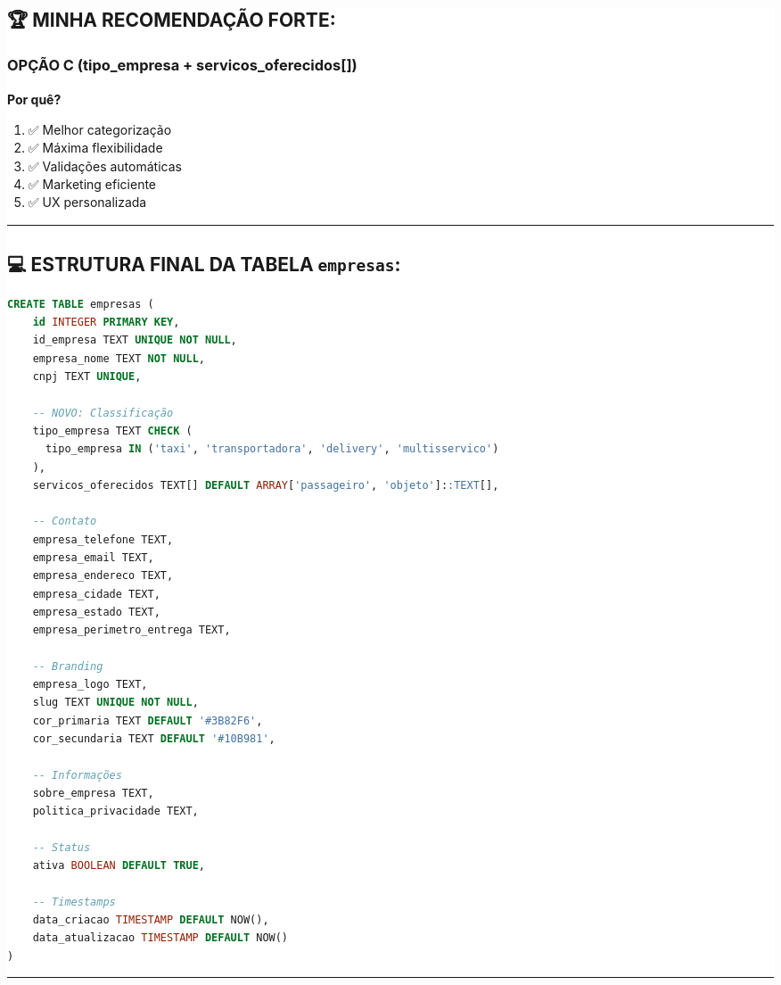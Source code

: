 
## 🏆 **MINHA RECOMENDAÇÃO FORTE:**

### **OPÇÃO C (tipo_empresa + servicos_oferecidos[])**

**Por quê?**
1. ✅ Melhor categorização
2. ✅ Máxima flexibilidade
3. ✅ Validações automáticas
4. ✅ Marketing eficiente
5. ✅ UX personalizada

---

## 💻 **ESTRUTURA FINAL DA TABELA `empresas`:**

```sql
CREATE TABLE empresas (
    id INTEGER PRIMARY KEY,
    id_empresa TEXT UNIQUE NOT NULL,
    empresa_nome TEXT NOT NULL,
    cnpj TEXT UNIQUE,
    
    -- NOVO: Classificação
    tipo_empresa TEXT CHECK (
      tipo_empresa IN ('taxi', 'transportadora', 'delivery', 'multisservico')
    ),
    servicos_oferecidos TEXT[] DEFAULT ARRAY['passageiro', 'objeto']::TEXT[],
    
    -- Contato
    empresa_telefone TEXT,
    empresa_email TEXT,
    empresa_endereco TEXT,
    empresa_cidade TEXT,
    empresa_estado TEXT,
    empresa_perimetro_entrega TEXT,
    
    -- Branding
    empresa_logo TEXT,
    slug TEXT UNIQUE NOT NULL,
    cor_primaria TEXT DEFAULT '#3B82F6',
    cor_secundaria TEXT DEFAULT '#10B981',
    
    -- Informações
    sobre_empresa TEXT,
    politica_privacidade TEXT,
    
    -- Status
    ativa BOOLEAN DEFAULT TRUE,
    
    -- Timestamps
    data_criacao TIMESTAMP DEFAULT NOW(),
    data_atualizacao TIMESTAMP DEFAULT NOW()
)
```

---